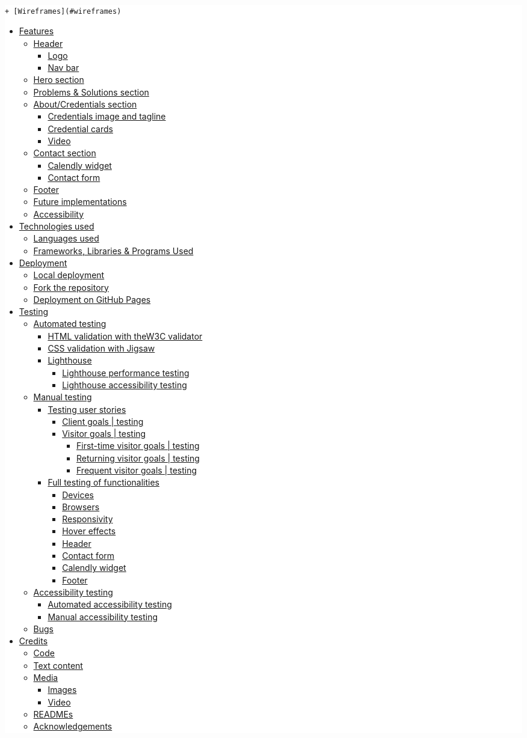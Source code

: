     + [Wireframes](#wireframes)
  * [Features](#features)
    + [Header](#header)
      - [Logo](#logo)
      - [Nav bar](#nav-bar)
    + [Hero section](#hero-section)
    + [Problems & Solutions section](#problems---solutions-section)
    + [About/Credentials section](#about-credentials-section)
      - [Credentials image and tagline](#credentials-image-and-tagline)
      - [Credential cards](#credential-cards)
      - [Video](#video)
    + [Contact section](#contact-section)
      - [Calendly widget](#calendly-widget)
      - [Contact form](#contact-form)
    + [Footer](#footer)
    + [Future implementations](#future-implementations)
    + [Accessibility](#accessibility)
  * [Technologies used](#technologies-used)
    + [Languages used](#languages-used)
    + [Frameworks,  Libraries & Programs Used](#frameworks---libraries---programs-used)
  * [Deployment](#deployment)
    + [Local deployment](#local-deployment)
    + [Fork the repository](#fork-the-repository)
    + [Deployment on GitHub Pages](#deployment-on-github-pages)
  * [Testing](#testing)
    + [Automated testing](#automated-testing)
      - [HTML validation with theW3C validator](#html-validation-with-thew3c-validator)
      - [CSS validation with Jigsaw](#css-validation-with-jigsaw)
      - [Lighthouse](#lighthouse)
        * [Lighthouse performance testing](#lighthouse-performance-testing)
        * [Lighthouse accessibility testing](#lighthouse-accessibility-testing)
    + [Manual testing](#manual-testing)
      - [Testing user stories](#testing-user-stories)
        * [Client goals | testing](#client-goals---testing)
        * [Visitor goals | testing](#visitor-goals---testing)
          + [First-time visitor goals | testing](#first-time-visitor-goals---testing)
          + [Returning visitor goals | testing](#returning-visitor-goals---testing)
          + [Frequent visitor goals | testing](#frequent-visitor-goals---testing)
      - [Full testing of functionalities](#full-testing-of-functionalities)
        * [Devices](#devices)
        * [Browsers](#browsers)
        * [Responsivity](#responsivity)
        * [Hover effects](#hover-effects)
        * [Header](#header-1)
        * [Contact form](#contact-form-1)
        * [Calendly widget](#calendly-widget-1)
        * [Footer](#footer-1)
    + [Accessibility testing](#accessibility-testing)
      - [Automated accessibility testing](#automated-accessibility-testing)
      - [Manual accessibility testing](#manual-accessibility-testing)
    + [Bugs](#bugs)
  * [Credits](#credits)
    + [Code](#code)
    + [Text content](#text-content)
    + [Media](#media)
      - [Images](#images)
      - [Video](#video-1)
    + [READMEs](#readmes)
    + [Acknowledgements](#acknowledgements)
